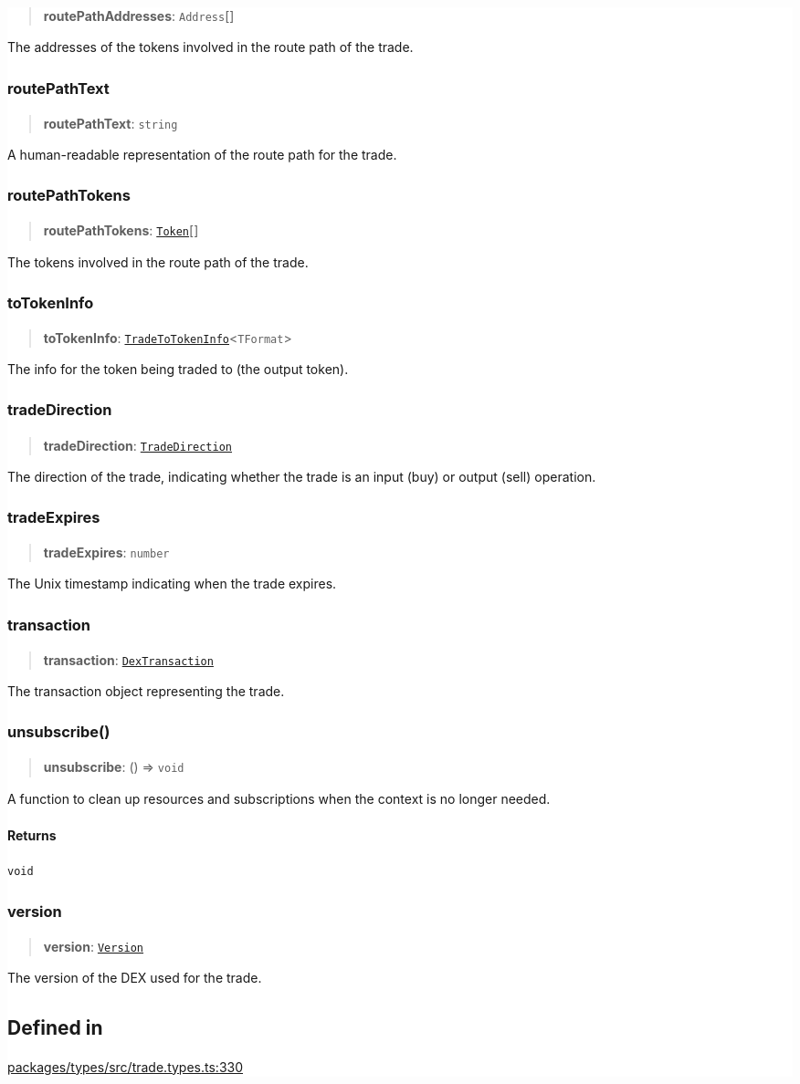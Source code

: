 > **routePathAddresses**: `Address`[]

The addresses of the tokens involved in the route path of the trade.

### routePathText

> **routePathText**: `string`

A human-readable representation of the route path for the trade.

### routePathTokens

> **routePathTokens**: [`Token`](Token.md)[]

The tokens involved in the route path of the trade.

### toTokenInfo

> **toTokenInfo**: [`TradeToTokenInfo`](TradeToTokenInfo.md)\<`TFormat`\>

The info for the token being traded to (the output token).

### tradeDirection

> **tradeDirection**: [`TradeDirection`](TradeDirection.md)

The direction of the trade, indicating whether the trade is an input (buy) or output (sell) operation.

### tradeExpires

> **tradeExpires**: `number`

The Unix timestamp indicating when the trade expires.

### transaction

> **transaction**: [`DexTransaction`](DexTransaction.md)

The transaction object representing the trade.

### unsubscribe()

> **unsubscribe**: () => `void`

A function to clean up resources and subscriptions when the context is no longer needed.

#### Returns

`void`

### version

> **version**: [`Version`](Version.md)

The version of the DEX used for the trade.

## Defined in

[packages/types/src/trade.types.ts:330](https://github.com/niZmosis/dex-toolkit/blob/3d8b41b44787b30fbea5de3ab4737662ffb61bc8/packages/types/src/trade.types.ts#L330)

